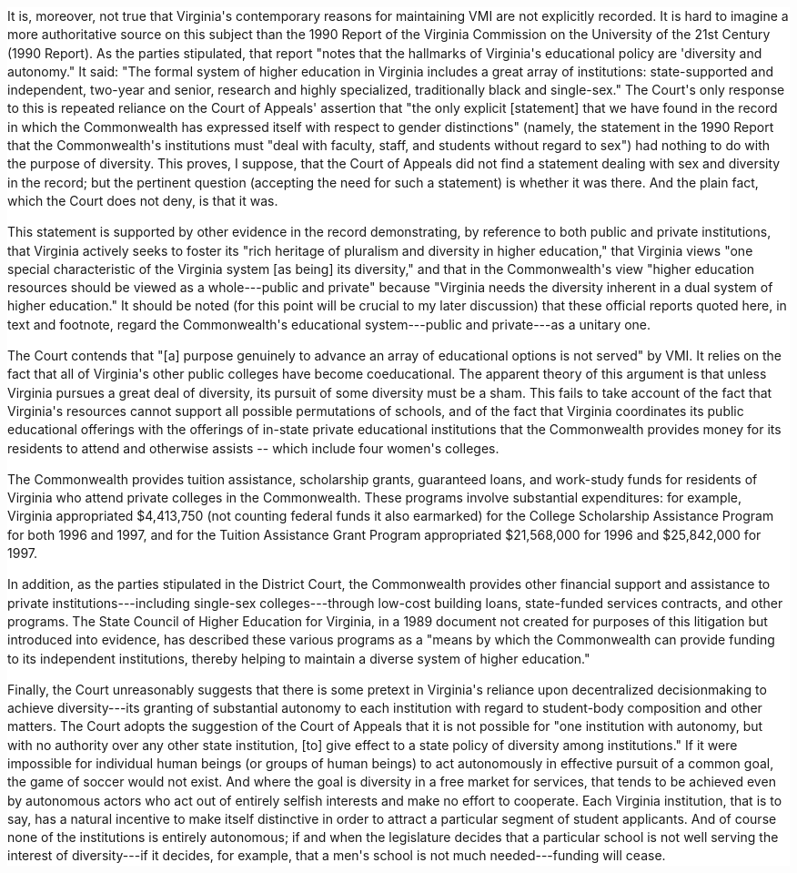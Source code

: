 It is, moreover, not true that Virginia's contemporary reasons for maintaining VMI are not explicitly recorded. It is hard to imagine a more authoritative source on this subject than the 1990 Report of the Virginia Commission on the University of the 21st Century (1990 Report). As the parties stipulated, that report "notes that the hallmarks of Virginia's educational policy are 'diversity and autonomy." It said: "The formal system of higher education in Virginia includes a great array of institutions: state-supported and independent, two-year and senior, research and highly specialized, traditionally black and single-sex." The Court's only response to this is repeated reliance on the Court of Appeals' assertion that "the only explicit [statement] that we have found in the record in which the Commonwealth has expressed itself with respect to gender distinctions" (namely, the statement in the 1990 Report that the Commonwealth's institutions must "deal with faculty, staff, and students without regard to sex") had nothing to do with the purpose of diversity.  This proves, I suppose, that the Court of Appeals did not find a statement dealing with sex and diversity in the record; but the pertinent question (accepting the need for such a statement) is whether it was there. And the plain fact, which the Court does not deny, is that it was.

This statement is supported by other evidence in the record demonstrating, by reference to both public and private institutions, that Virginia actively seeks to foster its "rich heritage of pluralism and diversity in higher education," that Virginia views "one special characteristic of the Virginia system [as being] its diversity," and that in the Commonwealth's view "higher education resources should be viewed as a whole---public and private" because "Virginia needs the diversity inherent in a dual system of higher education." It should be noted (for this point will be crucial to my later discussion) that these official reports quoted here, in text and footnote, regard the Commonwealth's educational system---public and private---as a unitary one.

The Court contends that "[a] purpose genuinely to advance an array of educational options is not served" by VMI. It relies on the fact that all of Virginia's other public colleges have become coeducational. The apparent theory of this argument is that unless Virginia pursues a great deal of diversity, its pursuit of some diversity must be a sham. This fails to take account of the fact that Virginia's resources cannot support all possible permutations of schools, and of the fact that Virginia coordinates its public educational offerings with the offerings of in-state private educational institutions that the Commonwealth provides money for its residents to attend and otherwise assists -- which include four women's colleges.

The Commonwealth provides tuition assistance, scholarship grants, guaranteed loans, and work-study funds for residents of Virginia who attend private colleges in the Commonwealth. These programs involve substantial expenditures: for example, Virginia appropriated $4,413,750 (not counting federal funds it also earmarked) for the College Scholarship Assistance Program for both 1996 and 1997, and for the Tuition Assistance Grant Program appropriated $21,568,000 for 1996 and $25,842,000 for 1997.

In addition, as the parties stipulated in the District Court, the Commonwealth provides other financial support and assistance to private institutions---including single-sex colleges---through low-cost building loans, state-funded services contracts, and other programs. The State Council of Higher Education for Virginia, in a 1989 document not created for purposes of this litigation but introduced into evidence, has described these various programs as a "means by which the Commonwealth can provide funding to its independent institutions, thereby helping to maintain a diverse system of higher education."

Finally, the Court unreasonably suggests that there is some pretext in Virginia's reliance upon decentralized decisionmaking to achieve diversity---its granting of substantial autonomy to each institution with regard to student-body composition and other matters. The Court adopts the suggestion of the Court of Appeals that it is not possible for "one institution with autonomy, but with no authority over any other state institution, [to] give effect to a state policy of diversity among institutions."  If it were impossible for individual human beings (or groups of human beings) to act autonomously in effective pursuit of a common goal, the game of soccer would not exist. And where the goal is diversity in a free market for services, that tends to be achieved even by autonomous actors who act out of entirely selfish interests and make no effort to cooperate. Each Virginia institution, that is to say, has a natural incentive to make itself distinctive in order to attract a particular segment of student applicants. And of course none of the institutions is entirely autonomous; if and when the legislature decides that a particular school is not well serving the interest of diversity---if it decides, for example, that a men's school is not much needed---funding will cease.
